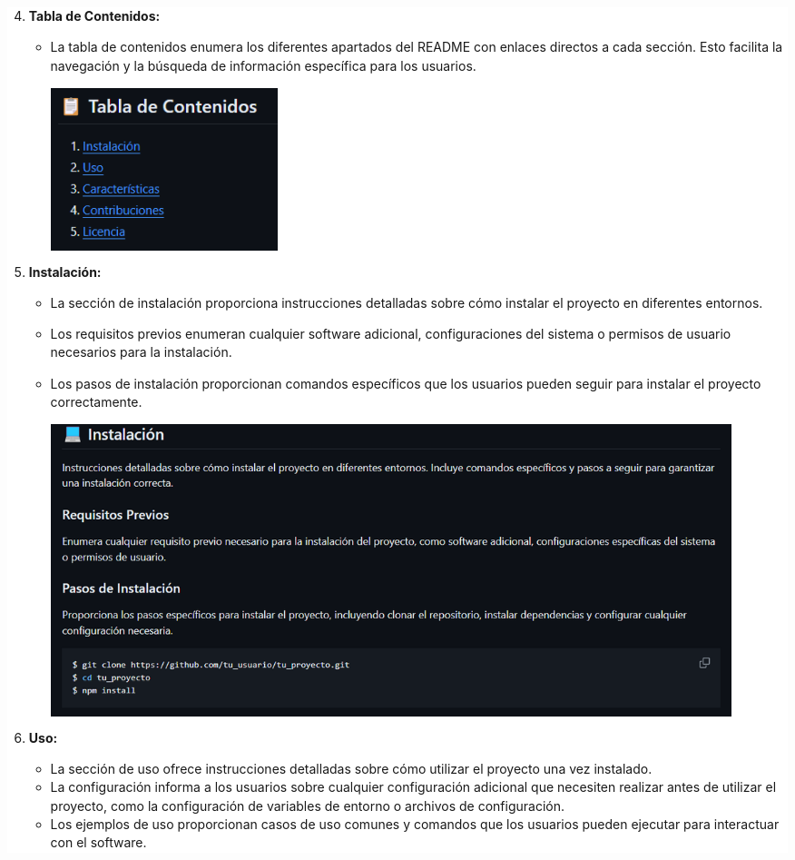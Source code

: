 
4. **Tabla de Contenidos:**
   - La tabla de contenidos enumera los diferentes apartados del README con enlaces directos a cada sección. Esto facilita la navegación y la búsqueda de información específica para los usuarios.
     
     <img src="img/repo_02.png" width="250" align="center" />
    
5. **Instalación:**
   - La sección de instalación proporciona instrucciones detalladas sobre cómo instalar el proyecto en diferentes entornos.
   - Los requisitos previos enumeran cualquier software adicional, configuraciones del sistema o permisos de usuario necesarios para la instalación.
   - Los pasos de instalación proporcionan comandos específicos que los usuarios pueden seguir para instalar el proyecto correctamente.
     
     <img src="img/repo_03.png" width="750" align="center" />
    
6. **Uso:**
   - La sección de uso ofrece instrucciones detalladas sobre cómo utilizar el proyecto una vez instalado.
   - La configuración informa a los usuarios sobre cualquier configuración adicional que necesiten realizar antes de utilizar el proyecto, como la configuración de variables de entorno o archivos de configuración.
   - Los ejemplos de uso proporcionan casos de uso comunes y comandos que los usuarios pueden ejecutar para interactuar con el software.
     